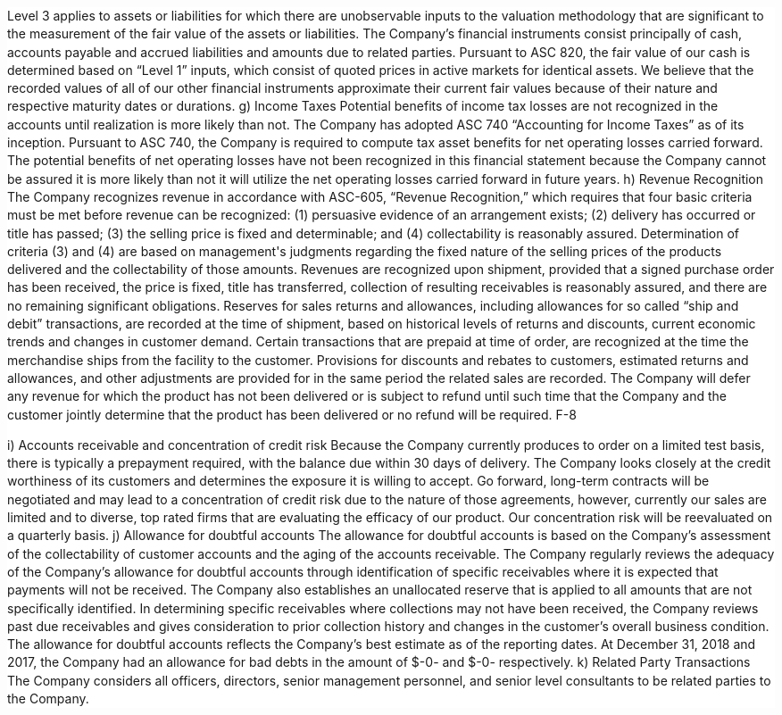 Level 3 applies to assets or liabilities for which there are unobservable inputs to the
valuation methodology that are significant to the measurement of the fair value of the
assets or liabilities.
The Company’s financial instruments consist principally of cash, accounts payable and
accrued liabilities and amounts due to related parties. Pursuant to ASC 820, the fair value
of our cash is determined based on “Level 1” inputs, which consist of quoted prices in
active markets for identical assets. We believe that the recorded values of all of our other
financial instruments approximate their current fair values because of their nature and
respective maturity dates or durations.
g) Income Taxes
Potential benefits of income tax losses are not recognized in the accounts until realization
is more likely than not. The Company has adopted ASC 740 “Accounting for Income
Taxes” as of its inception. Pursuant to ASC 740, the Company is required to compute tax
asset benefits for net operating losses carried forward. The potential benefits of net
operating losses have not been recognized in this financial statement because the
Company cannot be assured it is more likely than not it will utilize the net operating
losses carried forward in future years.
h) Revenue Recognition
The Company recognizes revenue in accordance with ASC-605, “Revenue Recognition,”
which requires that four basic criteria must be met before revenue can be recognized: (1)
persuasive evidence of an arrangement exists; (2) delivery has occurred or title has
passed; (3) the selling price is fixed and determinable; and (4) collectability is reasonably
assured. Determination of criteria (3) and (4) are based on management's judgments
regarding the fixed nature of the selling prices of the products delivered and the
collectability of those amounts.
Revenues are recognized upon shipment, provided that a signed purchase order has been
received, the price is fixed, title has transferred, collection of resulting receivables is
reasonably assured, and there are no remaining significant obligations. Reserves for sales
returns and allowances, including allowances for so called “ship and debit” transactions,
are recorded at the time of shipment, based on historical levels of returns and discounts,
current economic trends and changes in customer demand. Certain transactions that are
prepaid at time of order, are recognized at the time the merchandise ships from the
facility to the customer.
Provisions for discounts and rebates to customers, estimated returns and allowances, and
other adjustments are provided for in the same period the related sales are recorded. The
Company will defer any revenue for which the product has not been delivered or is subject
to refund until such time that the Company and the customer jointly determine that the
product has been delivered or no refund will be required.
F-8

i) Accounts receivable and concentration of credit risk
Because the Company currently produces to order on a limited test basis, there is
typically a prepayment required, with the balance due within 30 days of delivery. The
Company looks closely at the credit worthiness of its customers and determines the
exposure it is willing to accept. Go forward, long-term contracts will be negotiated and
may lead to a concentration of credit risk due to the nature of those agreements, however,
currently our sales are limited and to diverse, top rated firms that are evaluating the
efficacy of our product. Our concentration risk will be reevaluated on a quarterly basis.
j) Allowance for doubtful accounts
The allowance for doubtful accounts is based on the Company’s assessment of the
collectability of customer accounts and the aging of the accounts receivable. The
Company regularly reviews the adequacy of the Company’s allowance for doubtful
accounts through identification of specific receivables where it is expected that payments
will not be received. The Company also establishes an unallocated reserve that is applied
to all amounts that are not specifically identified. In determining specific receivables
where collections may not have been received, the Company reviews past due receivables
and gives consideration to prior collection history and changes in the customer’s overall
business condition. The allowance for doubtful accounts reflects the Company’s best
estimate as of the reporting dates.
At December 31, 2018 and 2017, the Company had an allowance for bad debts in the
amount of $-0- and $-0- respectively.
k) Related Party Transactions
The Company considers all officers, directors, senior management personnel, and senior
level consultants to be related parties to the Company.